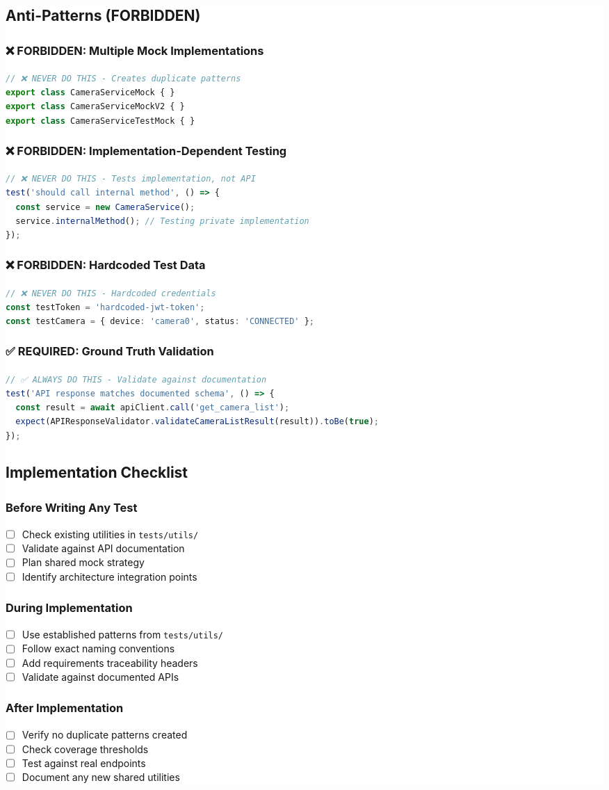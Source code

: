 ## Anti-Patterns (FORBIDDEN)

### ❌ FORBIDDEN: Multiple Mock Implementations
```typescript
// ❌ NEVER DO THIS - Creates duplicate patterns
export class CameraServiceMock { }
export class CameraServiceMockV2 { }
export class CameraServiceTestMock { }
```

### ❌ FORBIDDEN: Implementation-Dependent Testing
```typescript
// ❌ NEVER DO THIS - Tests implementation, not API
test('should call internal method', () => {
  const service = new CameraService();
  service.internalMethod(); // Testing private implementation
});
```

### ❌ FORBIDDEN: Hardcoded Test Data
```typescript
// ❌ NEVER DO THIS - Hardcoded credentials
const testToken = 'hardcoded-jwt-token';
const testCamera = { device: 'camera0', status: 'CONNECTED' };
```

### ✅ REQUIRED: Ground Truth Validation
```typescript
// ✅ ALWAYS DO THIS - Validate against documentation
test('API response matches documented schema', () => {
  const result = await apiClient.call('get_camera_list');
  expect(APIResponseValidator.validateCameraListResult(result)).toBe(true);
});
```

## Implementation Checklist

### Before Writing Any Test
- [ ] Check existing utilities in `tests/utils/`
- [ ] Validate against API documentation
- [ ] Plan shared mock strategy
- [ ] Identify architecture integration points

### During Implementation
- [ ] Use established patterns from `tests/utils/`
- [ ] Follow exact naming conventions
- [ ] Add requirements traceability headers
- [ ] Validate against documented APIs

### After Implementation
- [ ] Verify no duplicate patterns created
- [ ] Check coverage thresholds
- [ ] Test against real endpoints
- [ ] Document any new shared utilities
